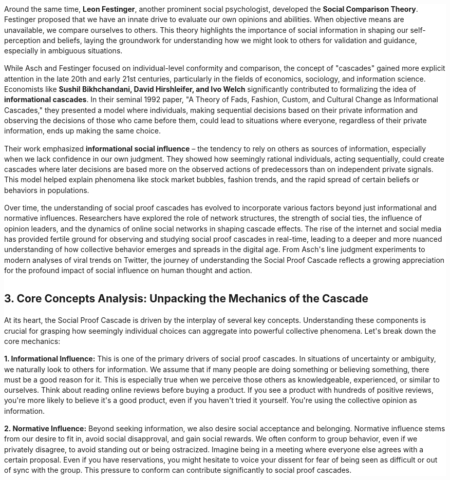 Around the same time, **Leon Festinger**, another prominent social psychologist, developed the **Social Comparison Theory**.  Festinger proposed that we have an innate drive to evaluate our own opinions and abilities. When objective means are unavailable, we compare ourselves to others. This theory highlights the importance of social information in shaping our self-perception and beliefs, laying the groundwork for understanding how we might look to others for validation and guidance, especially in ambiguous situations.

While Asch and Festinger focused on individual-level conformity and comparison, the concept of "cascades" gained more explicit attention in the late 20th and early 21st centuries, particularly in the fields of economics, sociology, and information science.  Economists like **Sushil Bikhchandani, David Hirshleifer, and Ivo Welch** significantly contributed to formalizing the idea of **informational cascades**.  In their seminal 1992 paper, "A Theory of Fads, Fashion, Custom, and Cultural Change as Informational Cascades," they presented a model where individuals, making sequential decisions based on their private information and observing the decisions of those who came before them, could lead to situations where everyone, regardless of their private information, ends up making the same choice.

Their work emphasized **informational social influence** – the tendency to rely on others as sources of information, especially when we lack confidence in our own judgment.  They showed how seemingly rational individuals, acting sequentially, could create cascades where later decisions are based more on the observed actions of predecessors than on independent private signals.  This model helped explain phenomena like stock market bubbles, fashion trends, and the rapid spread of certain beliefs or behaviors in populations.

Over time, the understanding of social proof cascades has evolved to incorporate various factors beyond just informational and normative influences.  Researchers have explored the role of network structures, the strength of social ties, the influence of opinion leaders, and the dynamics of online social networks in shaping cascade effects.  The rise of the internet and social media has provided fertile ground for observing and studying social proof cascades in real-time, leading to a deeper and more nuanced understanding of how collective behavior emerges and spreads in the digital age.  From Asch's line judgment experiments to modern analyses of viral trends on Twitter, the journey of understanding the Social Proof Cascade reflects a growing appreciation for the profound impact of social influence on human thought and action.

## 3. Core Concepts Analysis: Unpacking the Mechanics of the Cascade

At its heart, the Social Proof Cascade is driven by the interplay of several key concepts. Understanding these components is crucial for grasping how seemingly individual choices can aggregate into powerful collective phenomena. Let's break down the core mechanics:

**1. Informational Influence:**  This is one of the primary drivers of social proof cascades.  In situations of uncertainty or ambiguity, we naturally look to others for information.  We assume that if many people are doing something or believing something, there must be a good reason for it.  This is especially true when we perceive those others as knowledgeable, experienced, or similar to ourselves.  Think about reading online reviews before buying a product.  If you see a product with hundreds of positive reviews, you're more likely to believe it's a good product, even if you haven't tried it yourself. You're using the collective opinion as information.

**2. Normative Influence:**  Beyond seeking information, we also desire social acceptance and belonging.  Normative influence stems from our desire to fit in, avoid social disapproval, and gain social rewards. We often conform to group behavior, even if we privately disagree, to avoid standing out or being ostracized.  Imagine being in a meeting where everyone else agrees with a certain proposal.  Even if you have reservations, you might hesitate to voice your dissent for fear of being seen as difficult or out of sync with the group. This pressure to conform can contribute significantly to social proof cascades.
